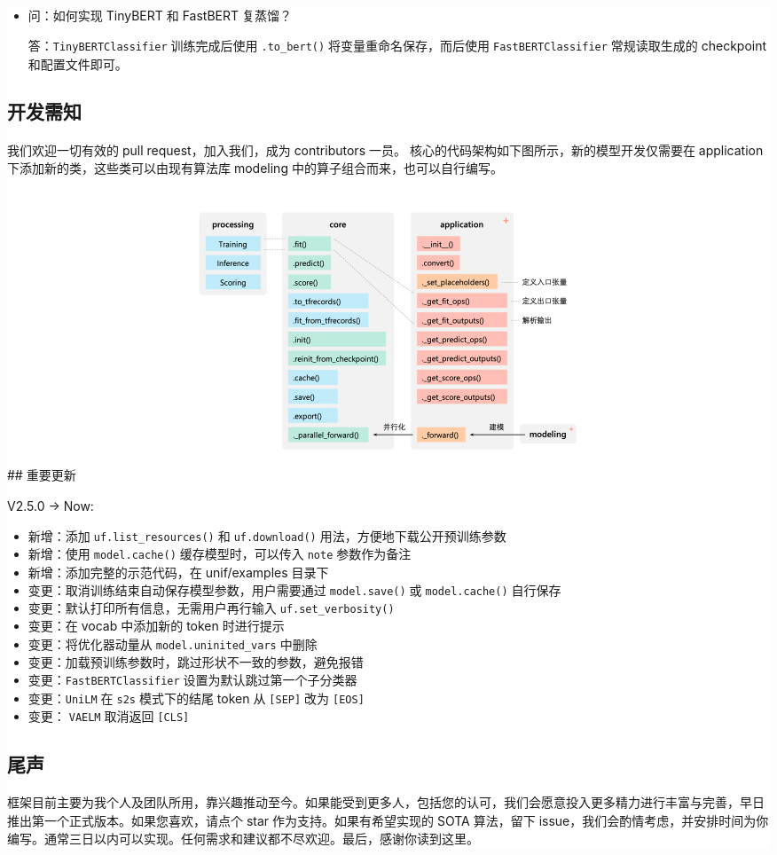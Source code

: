 - 问：如何实现 TinyBERT 和 FastBERT 复蒸馏？

  答：`TinyBERTClassifier` 训练完成后使用 `.to_bert()` 将变量重命名保存，而后使用 `FastBERTClassifier` 常规读取生成的 checkpoint 和配置文件即可。

## 开发需知

我们欢迎一切有效的 pull request，加入我们，成为 contributors 一员。 核心的代码架构如下图所示，新的模型开发仅需要在 application 下添加新的类，这些类可以由现有算法库 modeling 中的算子组合而来，也可以自行编写。

<p align="center">
    <br>
    	<img src="./docs/framework.png" style="zoom:50%"/>
    <br>
<p>
## 重要更新

V2.5.0 -> Now:

- 新增：添加 `uf.list_resources()` 和 `uf.download()` 用法，方便地下载公开预训练参数
- 新增：使用 `model.cache()` 缓存模型时，可以传入 `note` 参数作为备注
- 新增：添加完整的示范代码，在 unif/examples 目录下
- 变更：取消训练结束自动保存模型参数，用户需要通过 `model.save()` 或 `model.cache()` 自行保存
- 变更：默认打印所有信息，无需用户再行输入 `uf.set_verbosity()`
- 变更：在 vocab 中添加新的 token 时进行提示
- 变更：将优化器动量从 `model.uninited_vars` 中删除
- 变更：加载预训练参数时，跳过形状不一致的参数，避免报错
- 变更：`FastBERTClassifier` 设置为默认跳过第一个子分类器
- 变更：`UniLM` 在 `s2s` 模式下的结尾 token 从 `[SEP]` 改为 `[EOS]`
- 变更： `VAELM` 取消返回 `[CLS]`

## 尾声

框架目前主要为我个人及团队所用，靠兴趣推动至今。如果能受到更多人，包括您的认可，我们会愿意投入更多精力进行丰富与完善，早日推出第一个正式版本。如果您喜欢，请点个 star 作为支持。如果有希望实现的 SOTA 算法，留下 issue，我们会酌情考虑，并安排时间为你编写。通常三日以内可以实现。任何需求和建议都不尽欢迎。最后，感谢你读到这里。
